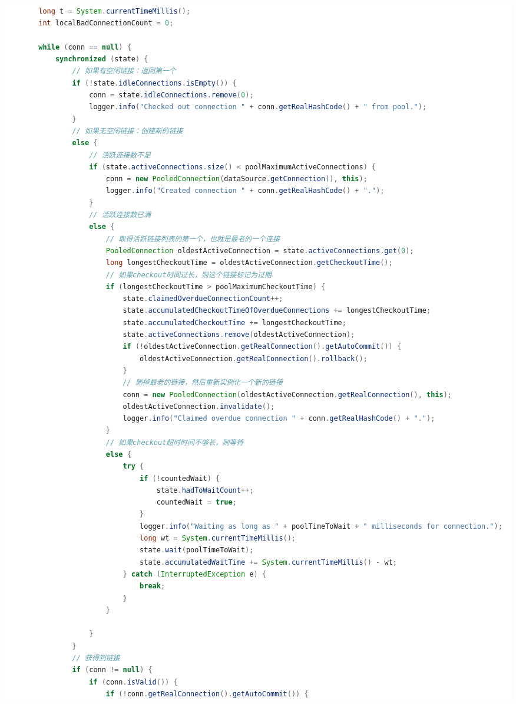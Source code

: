 ```java
        long t = System.currentTimeMillis();
        int localBadConnectionCount = 0;

        while (conn == null) {
            synchronized (state) {
                // 如果有空闲链接：返回第一个
                if (!state.idleConnections.isEmpty()) {
                    conn = state.idleConnections.remove(0);
                    logger.info("Checked out connection " + conn.getRealHashCode() + " from pool.");
                }
                // 如果无空闲链接：创建新的链接
                else {
                    // 活跃连接数不足
                    if (state.activeConnections.size() < poolMaximumActiveConnections) {
                        conn = new PooledConnection(dataSource.getConnection(), this);
                        logger.info("Created connection " + conn.getRealHashCode() + ".");
                    }
                    // 活跃连接数已满
                    else {
                        // 取得活跃链接列表的第一个，也就是最老的一个连接
                        PooledConnection oldestActiveConnection = state.activeConnections.get(0);
                        long longestCheckoutTime = oldestActiveConnection.getCheckoutTime();
                        // 如果checkout时间过长，则这个链接标记为过期
                        if (longestCheckoutTime > poolMaximumCheckoutTime) {
                            state.claimedOverdueConnectionCount++;
                            state.accumulatedCheckoutTimeOfOverdueConnections += longestCheckoutTime;
                            state.accumulatedCheckoutTime += longestCheckoutTime;
                            state.activeConnections.remove(oldestActiveConnection);
                            if (!oldestActiveConnection.getRealConnection().getAutoCommit()) {
                                oldestActiveConnection.getRealConnection().rollback();
                            }
                            // 删掉最老的链接，然后重新实例化一个新的链接
                            conn = new PooledConnection(oldestActiveConnection.getRealConnection(), this);
                            oldestActiveConnection.invalidate();
                            logger.info("Claimed overdue connection " + conn.getRealHashCode() + ".");
                        }
                        // 如果checkout超时时间不够长，则等待
                        else {
                            try {
                                if (!countedWait) {
                                    state.hadToWaitCount++;
                                    countedWait = true;
                                }
                                logger.info("Waiting as long as " + poolTimeToWait + " milliseconds for connection.");
                                long wt = System.currentTimeMillis();
                                state.wait(poolTimeToWait);
                                state.accumulatedWaitTime += System.currentTimeMillis() - wt;
                            } catch (InterruptedException e) {
                                break;
                            }
                        }

                    }
                }
                // 获得到链接
                if (conn != null) {
                    if (conn.isValid()) {
                        if (!conn.getRealConnection().getAutoCommit()) {
```